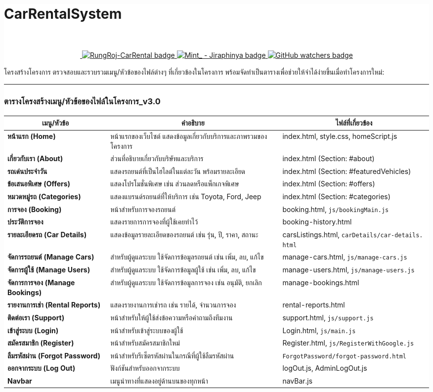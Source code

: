 # CarRentalSystem
<div align="center">
      <a href="#">
      <p><img loading="lazy" src="https://rstr.in/uglogcfw1stdna/my-library/t0_ymAJQSpk" alt="" class="image--mx-auto" style="width: 20%; height: auto;"></p>
    </a>
  <a aria-label="Join the community on Slack" href="https://mtify.hashnode.dev">
    <img alt="" src="https://img.shields.io/badge/i_studio_hashnode-blue?link=https%3A%2F%2Fmtify.hashnode.dev">
  </a>
  <a href="#">
    <img src="https://img.shields.io/badge/RungRoj-CarRental-blue?logo=ankermake&logoColor=blue" alt="RungRoj-CarRental badge">
  </a>
  <a href="https://github.com/ai-jiraphinya">
    <img src="https://img.shields.io/badge/Mint_-Jiraphinya-blue?link=https%3A%2F%2Fgithub.com%2Fai-jiraphinya" alt="Mint_ - Jiraphinya badge">
  </a>
  <a href="https://github.com/pripramot/pripramot/watchers">
    <img src="https://img.shields.io/github/watchers/pripramot/pripramot" alt="GitHub watchers badge">
  </a>
</div>



โครงสร้างโครงการ ตรวจสอบและรวบรวมเมนู/หัวข้อของไฟล์ต่างๆ ที่เกี่ยวข้องในโครงการ พร้อมจัดทำเป็นตารางเพื่อช่วยให้จำได้ง่ายขึ้นเมื่อทำโครงการใหม่:

---

### **ตารางโครงสร้างเมนู/หัวข้อของไฟล์ในโครงการ_v3.0**

| **เมนู/หัวข้อ**         | **คำอธิบาย**                                                                 | **ไฟล์ที่เกี่ยวข้อง**                          |
|--------------------------|------------------------------------------------------------------------------|-----------------------------------------------|
| **หน้าแรก (Home)**       | หน้าแรกของเว็บไซต์ แสดงข้อมูลเกี่ยวกับบริการและภาพรวมของโครงการ            | index.html, style.css, homeScript.js |
| **เกี่ยวกับเรา (About)** | ส่วนที่อธิบายเกี่ยวกับบริษัทและบริการ                                       | index.html (Section: #about)               |
| **รถเด่นประจำวัน**       | แสดงรถยนต์ที่เป็นไฮไลต์ในแต่ละวัน พร้อมรายละเอียด                          | index.html (Section: #featuredVehicles)    |
| **ข้อเสนอพิเศษ (Offers)**| แสดงโปรโมชั่นพิเศษ เช่น ส่วนลดหรือแพ็กเกจพิเศษ                            | index.html (Section: #offers)              |
| **หมวดหมู่รถ (Categories)** | แสดงแบรนด์รถยนต์ที่ให้บริการ เช่น Toyota, Ford, Jeep                     | index.html (Section: #categories)          |
| **การจอง (Booking)**     | หน้าสำหรับการจองรถยนต์                                                     | booking.html, `js/bookingMain.js`  |
| **ประวัติการจอง**        | แสดงรายการการจองที่ผู้ใช้เคยทำไว้                                           | booking-history.html        |
| **รายละเอียดรถ (Car Details)** | แสดงข้อมูลรายละเอียดของรถยนต์ เช่น รุ่น, ปี, ราคา, สถานะ               | carsListings.html, `carDetails/car-details.html` |
| **จัดการรถยนต์ (Manage Cars)** | สำหรับผู้ดูแลระบบ ใช้จัดการข้อมูลรถยนต์ เช่น เพิ่ม, ลบ, แก้ไข           | manage-cars.html, `js/manage-cars.js` |
| **จัดการผู้ใช้ (Manage Users)** | สำหรับผู้ดูแลระบบ ใช้จัดการข้อมูลผู้ใช้ เช่น เพิ่ม, ลบ, แก้ไข            | manage-users.html, `js/manage-users.js` |
| **จัดการการจอง (Manage Bookings)** | สำหรับผู้ดูแลระบบ ใช้จัดการข้อมูลการจอง เช่น อนุมัติ, ยกเลิก          | manage-bookings.html        |
| **รายงานการเช่า (Rental Reports)** | แสดงรายงานการเช่ารถ เช่น รายได้, จำนวนการจอง                         | rental-reports.html          |
| **ติดต่อเรา (Support)**  | หน้าสำหรับให้ผู้ใช้ส่งข้อความหรือคำถามถึงทีมงาน                             | support.html, `js/support.js`      |
| **เข้าสู่ระบบ (Login)**  | หน้าสำหรับเข้าสู่ระบบของผู้ใช้                                              | Login.html, `js/main.js`             |
| **สมัครสมาชิก (Register)** | หน้าสำหรับสมัครสมาชิกใหม่                                                  | Register.html, `js/RegisterWithGoogle.js` |
| **ลืมรหัสผ่าน (Forgot Password)** | หน้าสำหรับรีเซ็ตรหัสผ่านในกรณีที่ผู้ใช้ลืมรหัสผ่าน                    | `ForgotPassword/forgot-password.html`        |
| **ออกจากระบบ (Log Out)** | ฟังก์ชันสำหรับออกจากระบบ                                                   | logOut.js, AdminLogOut.js  |
| **Navbar**               | เมนูนำทางที่แสดงอยู่ด้านบนของทุกหน้า                                        | navBar.js                           |